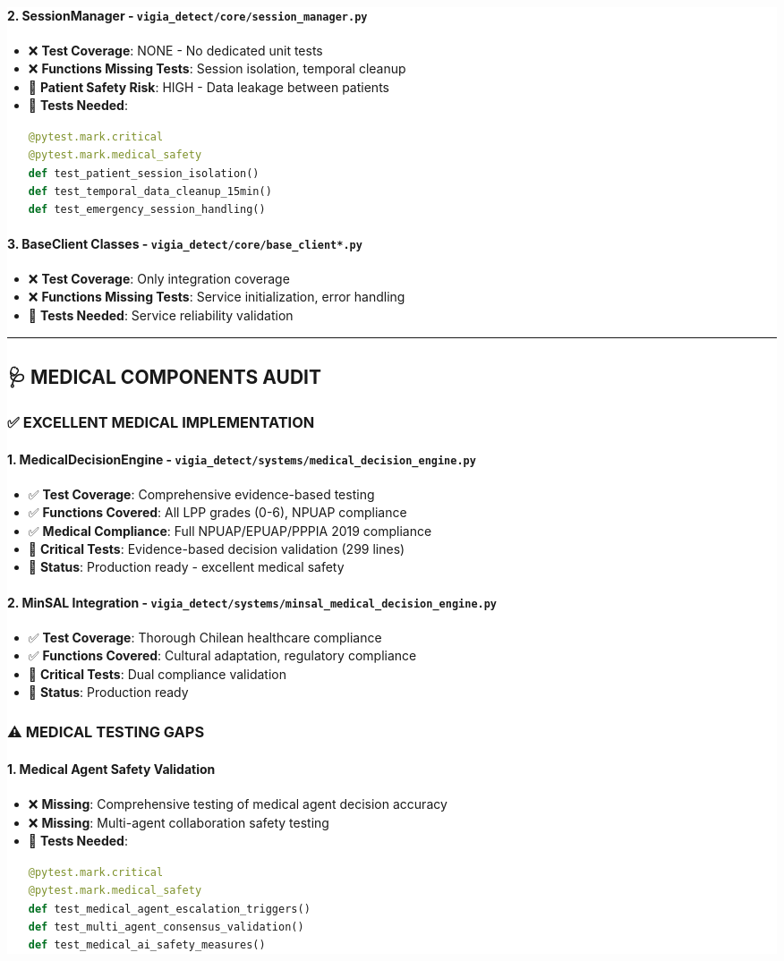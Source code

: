 #### 2. **SessionManager** - `vigia_detect/core/session_manager.py`
- ❌ **Test Coverage**: NONE - No dedicated unit tests
- ❌ **Functions Missing Tests**: Session isolation, temporal cleanup
- 🚫 **Patient Safety Risk**: HIGH - Data leakage between patients
- 🔧 **Tests Needed**:
  ```python
  @pytest.mark.critical
  @pytest.mark.medical_safety
  def test_patient_session_isolation()
  def test_temporal_data_cleanup_15min()
  def test_emergency_session_handling()
  ```

#### 3. **BaseClient Classes** - `vigia_detect/core/base_client*.py`
- ❌ **Test Coverage**: Only integration coverage
- ❌ **Functions Missing Tests**: Service initialization, error handling
- 🔧 **Tests Needed**: Service reliability validation

---

## 🩺 MEDICAL COMPONENTS AUDIT

### ✅ **EXCELLENT MEDICAL IMPLEMENTATION**

#### 1. **MedicalDecisionEngine** - `vigia_detect/systems/medical_decision_engine.py`
- ✅ **Test Coverage**: Comprehensive evidence-based testing
- ✅ **Functions Covered**: All LPP grades (0-6), NPUAP compliance
- ✅ **Medical Compliance**: Full NPUAP/EPUAP/PPPIA 2019 compliance
- 🧪 **Critical Tests**: Evidence-based decision validation (299 lines)
- 🔧 **Status**: Production ready - excellent medical safety

#### 2. **MinSAL Integration** - `vigia_detect/systems/minsal_medical_decision_engine.py`
- ✅ **Test Coverage**: Thorough Chilean healthcare compliance
- ✅ **Functions Covered**: Cultural adaptation, regulatory compliance
- 🧪 **Critical Tests**: Dual compliance validation
- 🔧 **Status**: Production ready

### ⚠️ **MEDICAL TESTING GAPS**

#### 1. **Medical Agent Safety Validation**
- ❌ **Missing**: Comprehensive testing of medical agent decision accuracy
- ❌ **Missing**: Multi-agent collaboration safety testing
- 🔧 **Tests Needed**:
  ```python
  @pytest.mark.critical
  @pytest.mark.medical_safety
  def test_medical_agent_escalation_triggers()
  def test_multi_agent_consensus_validation()
  def test_medical_ai_safety_measures()
  ```

